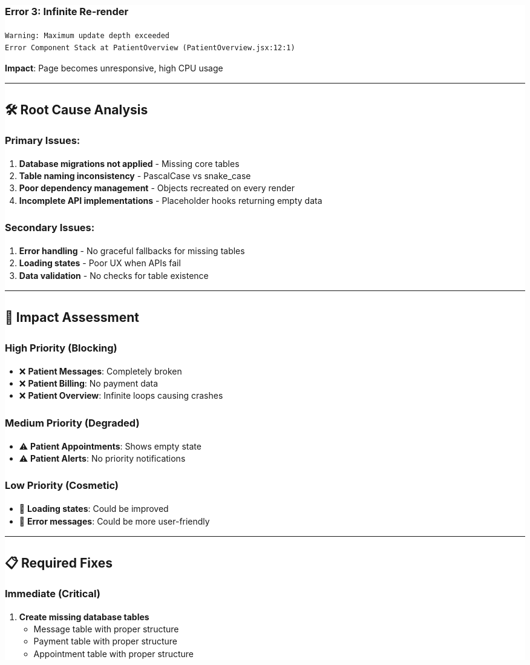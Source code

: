 ### **Error 3: Infinite Re-render**
```
Warning: Maximum update depth exceeded
Error Component Stack at PatientOverview (PatientOverview.jsx:12:1)
```
**Impact**: Page becomes unresponsive, high CPU usage

---

## 🛠 **Root Cause Analysis**

### **Primary Issues:**
1. **Database migrations not applied** - Missing core tables
2. **Table naming inconsistency** - PascalCase vs snake_case
3. **Poor dependency management** - Objects recreated on every render
4. **Incomplete API implementations** - Placeholder hooks returning empty data

### **Secondary Issues:**
1. **Error handling** - No graceful fallbacks for missing tables
2. **Loading states** - Poor UX when APIs fail
3. **Data validation** - No checks for table existence

---

## 🎯 **Impact Assessment**

### **High Priority (Blocking)**
- ❌ **Patient Messages**: Completely broken
- ❌ **Patient Billing**: No payment data
- ❌ **Patient Overview**: Infinite loops causing crashes

### **Medium Priority (Degraded)**
- ⚠️ **Patient Appointments**: Shows empty state
- ⚠️ **Patient Alerts**: No priority notifications

### **Low Priority (Cosmetic)**
- 🔸 **Loading states**: Could be improved
- 🔸 **Error messages**: Could be more user-friendly

---

## 📋 **Required Fixes**

### **Immediate (Critical)**
1. **Create missing database tables**
   - Message table with proper structure
   - Payment table with proper structure
   - Appointment table with proper structure
